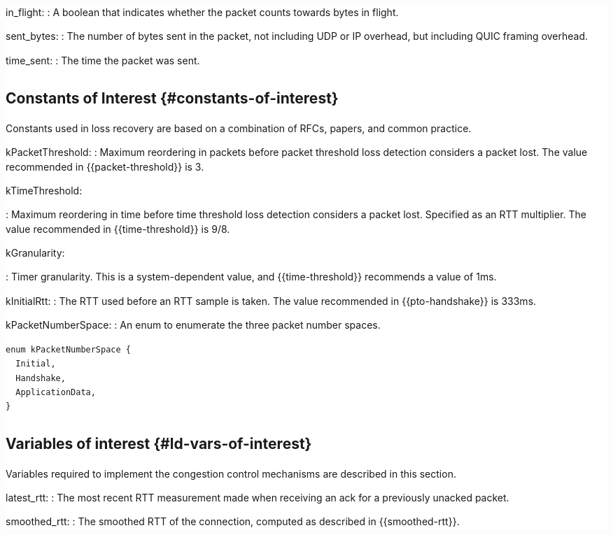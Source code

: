 in_flight:
: A boolean that indicates whether the packet counts towards bytes in
  flight.

sent_bytes:
: The number of bytes sent in the packet, not including UDP or IP
  overhead, but including QUIC framing overhead.

time_sent:
: The time the packet was sent.


## Constants of Interest {#constants-of-interest}

Constants used in loss recovery are based on a combination of RFCs, papers, and
common practice.

kPacketThreshold:
: Maximum reordering in packets before packet threshold loss detection
  considers a packet lost. The value recommended in {{packet-threshold}} is 3.

kTimeThreshold:

: Maximum reordering in time before time threshold loss detection
  considers a packet lost. Specified as an RTT multiplier. The value
  recommended in {{time-threshold}} is 9/8.

kGranularity:

: Timer granularity. This is a system-dependent value, and {{time-threshold}}
  recommends a value of 1ms.

kInitialRtt:
: The RTT used before an RTT sample is taken. The value recommended in
{{pto-handshake}} is 333ms.

kPacketNumberSpace:
: An enum to enumerate the three packet number spaces.

~~~
enum kPacketNumberSpace {
  Initial,
  Handshake,
  ApplicationData,
}
~~~

## Variables of interest {#ld-vars-of-interest}

Variables required to implement the congestion control mechanisms
are described in this section.

latest_rtt:
: The most recent RTT measurement made when receiving an ack for
  a previously unacked packet.

smoothed_rtt:
: The smoothed RTT of the connection, computed as described in
  {{smoothed-rtt}}.
